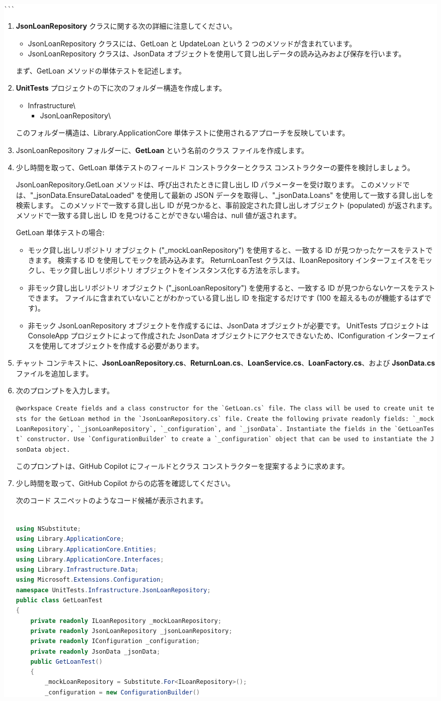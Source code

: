     ```

1. **JsonLoanRepository** クラスに関する次の詳細に注意してください。

    - JsonLoanRepository クラスには、GetLoan と UpdateLoan という 2 つのメソッドが含まれています。
    - JsonLoanRepository クラスは、JsonData オブジェクトを使用して貸し出しデータの読み込みおよび保存を行います。

    まず、GetLoan メソッドの単体テストを記述します。

1. **UnitTests** プロジェクトの下に次のフォルダー構造を作成します。

    - Infrastructure\
        - JsonLoanRepository\

    このフォルダー構造は、Library.ApplicationCore 単体テストに使用されるアプローチを反映しています。

1. JsonLoanRepository フォルダーに、**GetLoan** という名前のクラス ファイルを作成します。

1. 少し時間を取って、GetLoan 単体テストのフィールド コンストラクターとクラス コンストラクターの要件を検討しましょう。

    JsonLoanRepository.GetLoan メソッドは、呼び出されたときに貸し出し ID パラメーターを受け取ります。 このメソッドでは、"_jsonData.EnsureDataLoaded" を使用して最新の JSON データを取得し、"_jsonData.Loans" を使用して一致する貸し出しを検索します。 このメソッドで一致する貸し出し ID が見つかると、事前設定された貸し出しオブジェクト (populated) が返されます。 メソッドで一致する貸し出し ID を見つけることができない場合は、null 値が返されます。

    GetLoan 単体テストの場合:

    - モック貸し出しリポジトリ オブジェクト ("_mockLoanRepository") を使用すると、一致する ID が見つかったケースをテストできます。 検索する ID を使用してモックを読み込みます。 ReturnLoanTest クラスは、ILoanRepository インターフェイスをモックし、モック貸し出しリポジトリ オブジェクトをインスタンス化する方法を示します。

    - 非モック貸し出しリポジトリ オブジェクト ("_jsonLoanRepository") を使用すると、一致する ID が見つからないケースをテストできます。 ファイルに含まれていないことがわかっている貸し出し ID を指定するだけです (100 を超えるものが機能するはずです)。

    - 非モック JsonLoanRepository オブジェクトを作成するには、JsonData オブジェクトが必要です。 UnitTests プロジェクトは ConsoleApp プロジェクトによって作成された JsonData オブジェクトにアクセスできないため、IConfiguration インターフェイスを使用してオブジェクトを作成する必要があります。

1. チャット コンテキストに、**JsonLoanRepository.cs**、**ReturnLoan.cs**、**LoanService.cs**、**LoanFactory.cs**、および **JsonData.cs** ファイルを追加します。

1. 次のプロンプトを入力します。

    ```plaintext
    @workspace Create fields and a class constructor for the `GetLoan.cs` file. The class will be used to create unit tests for the GetLoan method in the `JsonLoanRepository.cs` file. Create the following private readonly fields: `_mockLoanRepository`, `_jsonLoanRepository`, `_configuration`, and `_jsonData`. Instantiate the fields in the `GetLoanTest` constructor. Use `ConfigurationBuilder` to create a `_configuration` object that can be used to instantiate the JsonData object.
    ```

    このプロンプトは、GitHub Copilot にフィールドとクラス コンストラクターを提案するように求めます。

1. 少し時間を取って、GitHub Copilot からの応答を確認してください。

    次のコード スニペットのようなコード候補が表示されます。

    ```csharp

    using NSubstitute;
    using Library.ApplicationCore;
    using Library.ApplicationCore.Entities;
    using Library.ApplicationCore.Interfaces;
    using Library.Infrastructure.Data;
    using Microsoft.Extensions.Configuration;
    namespace UnitTests.Infrastructure.JsonLoanRepository;
    public class GetLoanTest
    {
        private readonly ILoanRepository _mockLoanRepository;
        private readonly JsonLoanRepository _jsonLoanRepository;
        private readonly IConfiguration _configuration;
        private readonly JsonData _jsonData;
        public GetLoanTest()
        {
            _mockLoanRepository = Substitute.For<ILoanRepository>();
            _configuration = new ConfigurationBuilder()